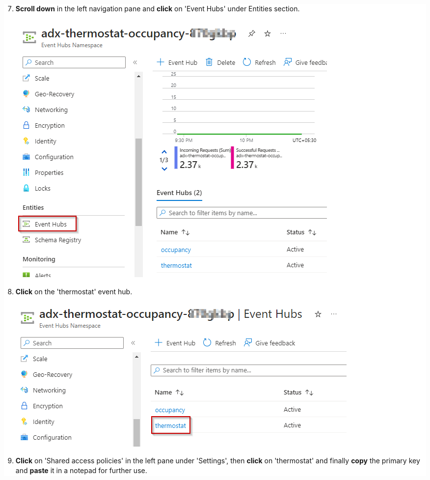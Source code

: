 7. **Scroll down** in the left navigation pane and **click** on 'Event Hubs' under Entities section. 

	![Close the browser.](media/task-5.2.4.png)

8. **Click** on the 'thermostat' event hub.

	![Close the browser.](media/task-5.2.4-2.png)

9. **Click** on 'Shared access policies' in the left pane under 'Settings', then **click** on 'thermostat' and finally **copy** the primary key and **paste** it in a notepad for further use. 
